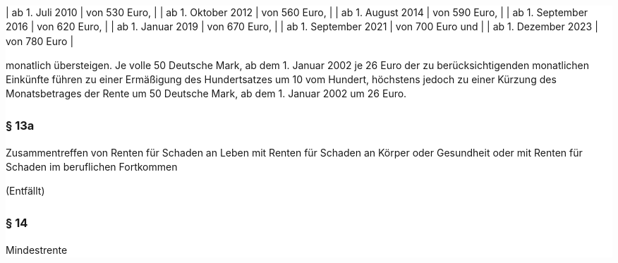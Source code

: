 | ab 1. Juli 2010      | von 530 Euro,          |
| ab 1. Oktober 2012   | von 560 Euro,          |
| ab 1. August 2014    | von 590 Euro,          |
| ab 1. September 2016 | von 620 Euro,          |
| ab 1. Januar 2019    | von 670 Euro,          |
| ab 1. September 2021 | von 700 Euro und       |
| ab 1. Dezember 2023  | von 780 Euro           |

  
monatlich übersteigen. Je volle 50 Deutsche Mark, ab dem 1. Januar 2002
je 26 Euro der zu berücksichtigenden monatlichen Einkünfte führen zu
einer Ermäßigung des Hundertsatzes um 10 vom Hundert, höchstens jedoch
zu einer Kürzung des Monatsbetrages der Rente um 50 Deutsche Mark, ab
dem 1. Januar 2002 um 26 Euro.

</div>

</div>

</div>

</div>

<span id="BJNR002710954BJNE002300325.html"></span>

### § 13a  
Zusammentreffen von Renten für Schaden an Leben mit Renten für Schaden an Körper oder Gesundheit oder mit Renten für Schaden im beruflichen Fortkommen

<div>

<div class="jnhtml">

<div>

<div class="jurAbsatz">

(Entfällt)

</div>

</div>

</div>

</div>

<span id="BJNR002710954BJNE002400325.html"></span>

### § 14  
Mindestrente

<div>
